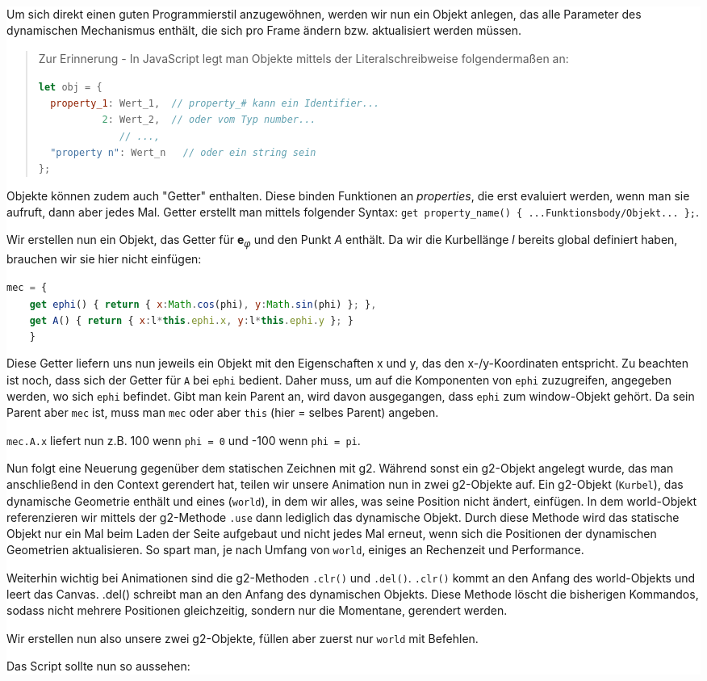 Um sich direkt einen guten Programmierstil anzugewöhnen, werden wir nun ein Objekt anlegen, das alle Parameter des dynamischen Mechanismus enthält, die sich pro Frame ändern bzw. aktualisiert werden müssen.

> Zur Erinnerung - In JavaScript legt man Objekte mittels der Literalschreibweise folgendermaßen an:
> 
> ```JavaScript
> let obj = {
>   property_1: Wert_1,  // property_# kann ein Identifier...
>            2: Wert_2,  // oder vom Typ number...
>               // ...,
>   "property n": Wert_n   // oder ein string sein
> };
> ```

Objekte können zudem auch "Getter" enthalten. Diese binden Funktionen an *properties*, die erst evaluiert werden, wenn man sie aufruft, dann aber jedes Mal. Getter erstellt man mittels folgender Syntax: `get property_name() { ...Funktionsbody/Objekt... };`.

Wir erstellen nun ein Objekt, das Getter für $\bm e_\varphi$ und den Punkt $A$ enthält. Da wir die Kurbellänge $l$ bereits global definiert haben, brauchen wir sie hier nicht einfügen:

 ```JavaScript
 mec = {
     get ephi() { return { x:Math.cos(phi), y:Math.sin(phi) }; },
     get A() { return { x:l*this.ephi.x, y:l*this.ephi.y }; }
     }
```

Diese Getter liefern uns nun jeweils ein Objekt mit den Eigenschaften x und y, das den x-/y-Koordinaten entspricht. Zu beachten ist noch, dass sich der Getter für `A` bei `ephi` bedient. Daher muss, um auf die Komponenten von `ephi` zuzugreifen, angegeben werden, wo sich `ephi` befindet. Gibt man kein Parent an, wird davon ausgegangen, dass `ephi` zum window-Objekt gehört. Da sein Parent aber `mec` ist, muss man `mec` oder aber `this` (hier = selbes Parent) angeben.

`mec.A.x` liefert nun z.B. 100 wenn `phi = 0` und -100 wenn `phi = pi`.

Nun folgt eine Neuerung gegenüber dem statischen Zeichnen mit g2. Während sonst ein g2-Objekt angelegt wurde, das man anschließend in den Context gerendert hat, teilen wir unsere Animation nun in zwei g2-Objekte auf. Ein g2-Objekt (`Kurbel`), das dynamische Geometrie enthält und eines (`world`), in dem wir alles, was seine Position nicht ändert, einfügen. In dem world-Objekt referenzieren wir mittels der g2-Methode `.use` dann lediglich das dynamische Objekt. Durch diese Methode wird das statische Objekt nur ein Mal beim Laden der Seite aufgebaut und nicht jedes Mal erneut, wenn sich die Positionen der dynamischen Geometrien aktualisieren. So spart man, je nach Umfang von `world`, einiges an Rechenzeit und Performance.

Weiterhin wichtig bei Animationen sind die g2-Methoden `.clr()` und `.del()`. `.clr()` kommt an den Anfang des world-Objekts und leert das Canvas. .del() schreibt man an den Anfang des dynamischen Objekts. Diese Methode löscht die bisherigen Kommandos, sodass nicht mehrere Positionen gleichzeitig, sondern nur die Momentane, gerendert werden.

Wir erstellen nun also unsere zwei g2-Objekte, füllen aber zuerst nur `world` mit Befehlen.

Das Script sollte nun so aussehen:
